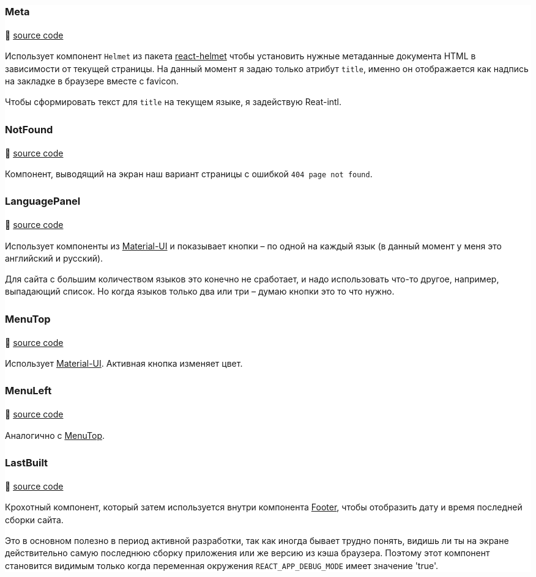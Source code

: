 ### Meta

:link: [source code](https://github.com/heroqu/react-i18n-site/blob/master/src/components/Meta.js)

Использует компонент `Helmet` из пакета [react-helmet](https://www.npmjs.com/package/react-helmet) чтобы установить нужные метаданные документа HTML в зависимости от текущей страницы. На данный момент я задаю только атрибут `title`, именно он отображается как надпись на закладке в браузере вместе с favicon.

Чтобы сформировать текст для `title` на текущем языке, я задействую Reat-intl.

### NotFound

:link: [source code](https://github.com/heroqu/react-i18n-site/blob/master/src/components/NotFound.js)

Компонент, выводящий на экран наш вариант страницы с ошибкой `404 page not found`.

### LanguagePanel

:link: [source code](https://github.com/heroqu/react-i18n-site/blob/master/src/components/Header/LanguagePanel.js)

Использует компоненты из [Material-UI](https://www.npmjs.com/package/@material-ui/core) и показывает кнопки – по одной на каждый язык (в данный момент у меня это английский и русский).

Для сайта с большим количеством языков это конечно не сработает, и надо использовать что-то другое, например, выпадающий список. Но когда языков только два или три – думаю кнопки это то что нужно.

### MenuTop

:link: [source code](https://github.com/heroqu/react-i18n-site/blob/master/src/components/Header/MenuTop.js)

Использует [Material-UI](https://www.npmjs.com/package/@material-ui/core). Активная кнопка изменяет цвет.

### MenuLeft

:link: [source code](https://github.com/heroqu/react-i18n-site/blob/master/src/components/Header/MenuLeft.js)

Аналогично с [MenuTop](#menutop).

### LastBuilt

:link: [source code](https://github.com/heroqu/react-i18n-site/blob/master/src/components/LastBuilt.js)

Крохотный компонент, который затем используется внутри компонента [Footer](#footer), чтобы отобразить дату и время последней сборки сайта.

Это в основном полезно в период активной разработки, так как иногда бывает трудно понять, видишь ли ты на экране действительно самую последнюю сборку приложения или же версию из кэша браузера. Поэтому этот компонент становится видимым только когда переменная окружения `REACT_APP_DEBUG_MODE` имеет значение 'true'.
